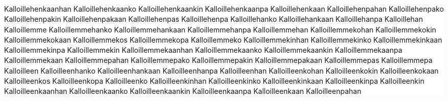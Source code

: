 Kalloillehenkaanhan
Kalloillehenkaanko
Kalloillehenkaankin
Kalloillehenkaanpa
Kalloillehenkaan
Kalloillehenpahan
Kalloillehenpako
Kalloillehenpakin
Kalloillehenpakaan
Kalloillehenpas
Kalloillehenpa
Kalloillehanko
Kalloillehankaan
Kalloillehanpa
Kalloillehan
Kalloillemme
Kalloillemmehanko
Kalloillemmehankaan
Kalloillemmehanpa
Kalloillemmehan
Kalloillemmekohan
Kalloillemmekokin
Kalloillemmekokaan
Kalloillemmekos
Kalloillemmekopa
Kalloillemmeko
Kalloillemmekinhan
Kalloillemmekinko
Kalloillemmekinkaan
Kalloillemmekinpa
Kalloillemmekin
Kalloillemmekaanhan
Kalloillemmekaanko
Kalloillemmekaankin
Kalloillemmekaanpa
Kalloillemmekaan
Kalloillemmepahan
Kalloillemmepako
Kalloillemmepakin
Kalloillemmepakaan
Kalloillemmepas
Kalloillemmepa
Kalloilleen
Kalloilleenhanko
Kalloilleenhankaan
Kalloilleenhanpa
Kalloilleenhan
Kalloilleenkohan
Kalloilleenkokin
Kalloilleenkokaan
Kalloilleenkos
Kalloilleenkopa
Kalloilleenko
Kalloilleenkinhan
Kalloilleenkinko
Kalloilleenkinkaan
Kalloilleenkinpa
Kalloilleenkin
Kalloilleenkaanhan
Kalloilleenkaanko
Kalloilleenkaankin
Kalloilleenkaanpa
Kalloilleenkaan
Kalloilleenpahan